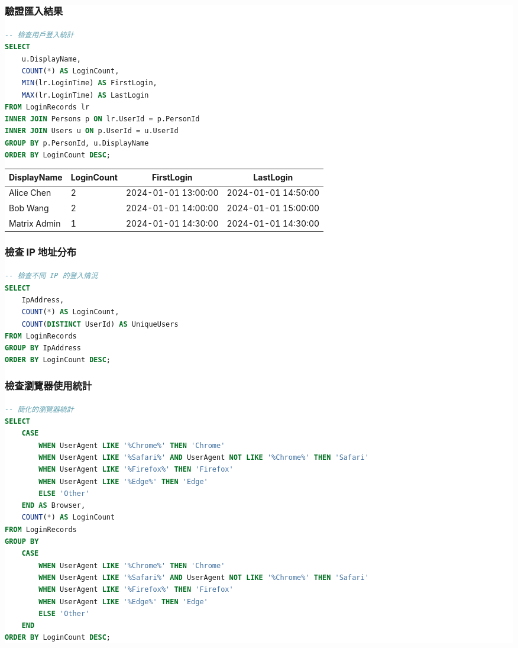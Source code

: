 ### 驗證匯入結果
```sql
-- 檢查用戶登入統計
SELECT 
    u.DisplayName,
    COUNT(*) AS LoginCount,
    MIN(lr.LoginTime) AS FirstLogin,
    MAX(lr.LoginTime) AS LastLogin
FROM LoginRecords lr
INNER JOIN Persons p ON lr.UserId = p.PersonId
INNER JOIN Users u ON p.UserId = u.UserId
GROUP BY p.PersonId, u.DisplayName
ORDER BY LoginCount DESC;
```
DisplayName  | LoginCount | FirstLogin          | LastLogin
-------------|------------|--------------------|--------------
Alice Chen   | 2          | 2024-01-01 13:00:00 | 2024-01-01 14:50:00
Bob Wang     | 2          | 2024-01-01 14:00:00 | 2024-01-01 15:00:00
Matrix Admin | 1          | 2024-01-01 14:30:00 | 2024-01-01 14:30:00

### 檢查 IP 地址分布
```sql
-- 檢查不同 IP 的登入情況
SELECT 
    IpAddress,
    COUNT(*) AS LoginCount,
    COUNT(DISTINCT UserId) AS UniqueUsers
FROM LoginRecords 
GROUP BY IpAddress
ORDER BY LoginCount DESC;
```

### 檢查瀏覽器使用統計
```sql
-- 簡化的瀏覽器統計
SELECT 
    CASE 
        WHEN UserAgent LIKE '%Chrome%' THEN 'Chrome'
        WHEN UserAgent LIKE '%Safari%' AND UserAgent NOT LIKE '%Chrome%' THEN 'Safari'
        WHEN UserAgent LIKE '%Firefox%' THEN 'Firefox'
        WHEN UserAgent LIKE '%Edge%' THEN 'Edge'
        ELSE 'Other'
    END AS Browser,
    COUNT(*) AS LoginCount
FROM LoginRecords
GROUP BY 
    CASE 
        WHEN UserAgent LIKE '%Chrome%' THEN 'Chrome'
        WHEN UserAgent LIKE '%Safari%' AND UserAgent NOT LIKE '%Chrome%' THEN 'Safari'
        WHEN UserAgent LIKE '%Firefox%' THEN 'Firefox'
        WHEN UserAgent LIKE '%Edge%' THEN 'Edge'
        ELSE 'Other'
    END
ORDER BY LoginCount DESC;
```
